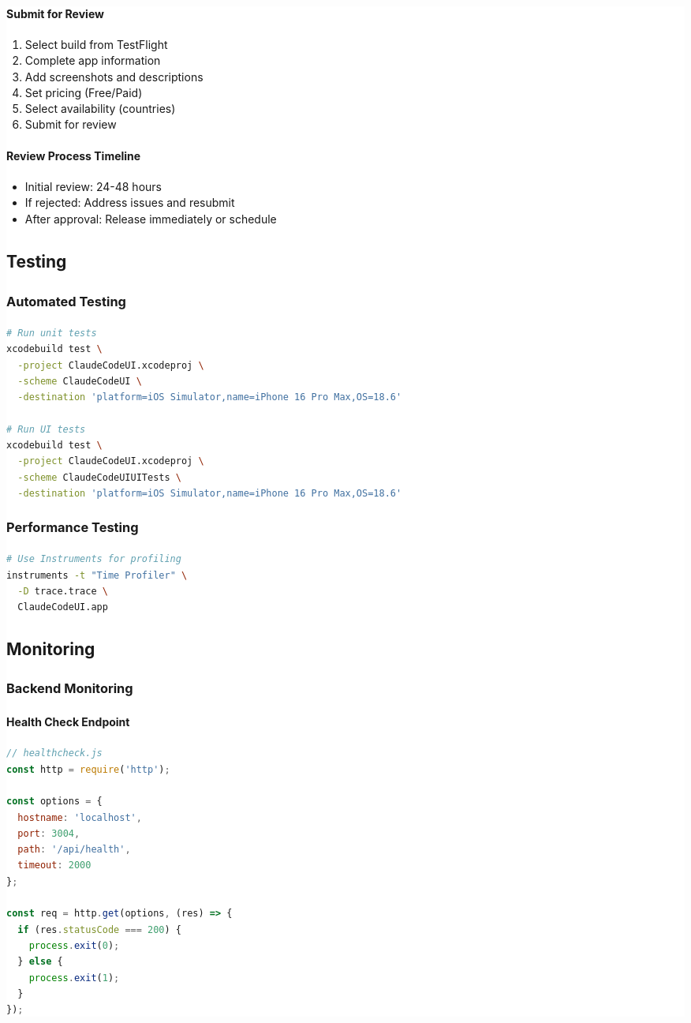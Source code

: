 #### Submit for Review
1. Select build from TestFlight
2. Complete app information
3. Add screenshots and descriptions
4. Set pricing (Free/Paid)
5. Select availability (countries)
6. Submit for review

#### Review Process Timeline
- Initial review: 24-48 hours
- If rejected: Address issues and resubmit
- After approval: Release immediately or schedule

## Testing

### Automated Testing
```bash
# Run unit tests
xcodebuild test \
  -project ClaudeCodeUI.xcodeproj \
  -scheme ClaudeCodeUI \
  -destination 'platform=iOS Simulator,name=iPhone 16 Pro Max,OS=18.6'

# Run UI tests
xcodebuild test \
  -project ClaudeCodeUI.xcodeproj \
  -scheme ClaudeCodeUIUITests \
  -destination 'platform=iOS Simulator,name=iPhone 16 Pro Max,OS=18.6'
```

### Performance Testing
```bash
# Use Instruments for profiling
instruments -t "Time Profiler" \
  -D trace.trace \
  ClaudeCodeUI.app
```

## Monitoring

### Backend Monitoring

#### Health Check Endpoint
```javascript
// healthcheck.js
const http = require('http');

const options = {
  hostname: 'localhost',
  port: 3004,
  path: '/api/health',
  timeout: 2000
};

const req = http.get(options, (res) => {
  if (res.statusCode === 200) {
    process.exit(0);
  } else {
    process.exit(1);
  }
});

```